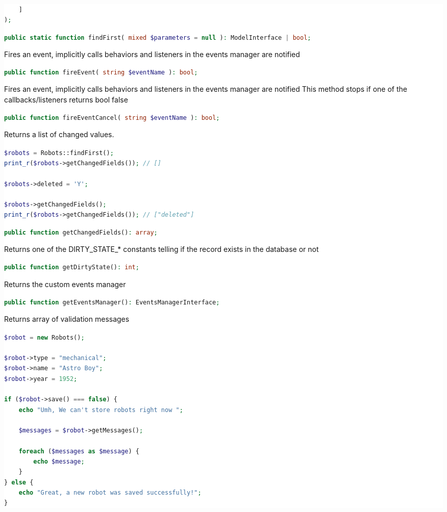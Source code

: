 ```php
    ]
);
```

```php
public static function findFirst( mixed $parameters = null ): ModelInterface | bool;
```

Fires an event, implicitly calls behaviors and listeners in the events manager are notified

```php
public function fireEvent( string $eventName ): bool;
```

Fires an event, implicitly calls behaviors and listeners in the events manager are notified This method stops if one of the callbacks/listeners returns bool false

```php
public function fireEventCancel( string $eventName ): bool;
```

Returns a list of changed values.

```php
$robots = Robots::findFirst();
print_r($robots->getChangedFields()); // []

$robots->deleted = 'Y';

$robots->getChangedFields();
print_r($robots->getChangedFields()); // ["deleted"]
```

```php
public function getChangedFields(): array;
```

Returns one of the DIRTY_STATE_* constants telling if the record exists in the database or not

```php
public function getDirtyState(): int;
```

Returns the custom events manager

```php
public function getEventsManager(): EventsManagerInterface;
```

Returns array of validation messages

```php
$robot = new Robots();

$robot->type = "mechanical";
$robot->name = "Astro Boy";
$robot->year = 1952;

if ($robot->save() === false) {
    echo "Umh, We can't store robots right now ";

    $messages = $robot->getMessages();

    foreach ($messages as $message) {
        echo $message;
    }
} else {
    echo "Great, a new robot was saved successfully!";
}
```
